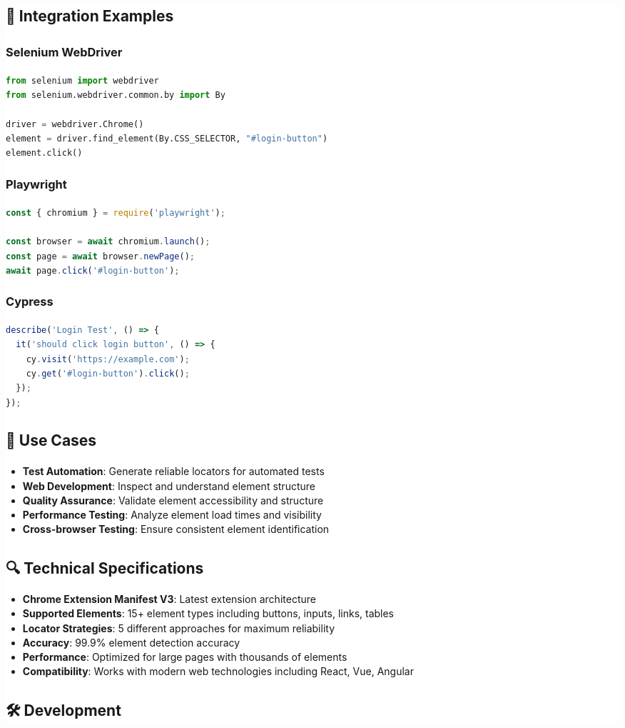 ## 🔧 Integration Examples

### Selenium WebDriver
```python
from selenium import webdriver
from selenium.webdriver.common.by import By

driver = webdriver.Chrome()
element = driver.find_element(By.CSS_SELECTOR, "#login-button")
element.click()
```

### Playwright
```javascript
const { chromium } = require('playwright');

const browser = await chromium.launch();
const page = await browser.newPage();
await page.click('#login-button');
```

### Cypress
```javascript
describe('Login Test', () => {
  it('should click login button', () => {
    cy.visit('https://example.com');
    cy.get('#login-button').click();
  });
});
```

## 🎯 Use Cases

- **Test Automation**: Generate reliable locators for automated tests
- **Web Development**: Inspect and understand element structure
- **Quality Assurance**: Validate element accessibility and structure
- **Performance Testing**: Analyze element load times and visibility
- **Cross-browser Testing**: Ensure consistent element identification

## 🔍 Technical Specifications

- **Chrome Extension Manifest V3**: Latest extension architecture
- **Supported Elements**: 15+ element types including buttons, inputs, links, tables
- **Locator Strategies**: 5 different approaches for maximum reliability
- **Accuracy**: 99.9% element detection accuracy
- **Performance**: Optimized for large pages with thousands of elements
- **Compatibility**: Works with modern web technologies including React, Vue, Angular

## 🛠 Development
